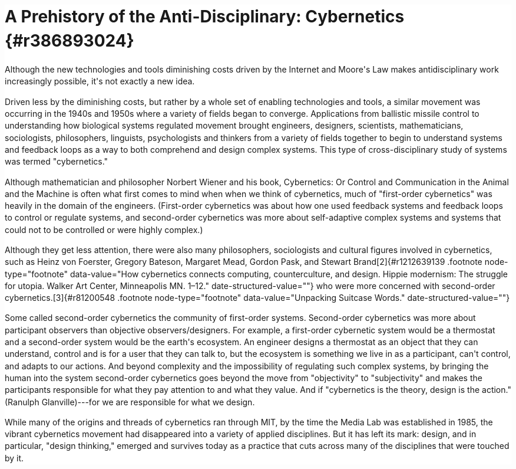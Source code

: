 A Prehistory of the Anti-Disciplinary: Cybernetics {#r386893024}
==================================================

Although the new technologies and tools diminishing costs driven by the
Internet and Moore's Law makes antidisciplinary work increasingly
possible, it's not exactly a new idea.

Driven less by the diminishing costs, but rather by a whole set of
enabling technologies and tools, a similar movement was occurring in the
1940s and 1950s where a variety of fields began to converge.
Applications from ballistic missile control to understanding how
biological systems regulated movement brought engineers, designers,
scientists, mathematicians, sociologists, philosophers, linguists,
psychologists and thinkers from a variety of fields together to begin to
understand systems and feedback loops as a way to both comprehend and
design complex systems. This type of cross-disciplinary study of systems
was termed "cybernetics."

Although mathematician and philosopher Norbert Wiener and his
book, Cybernetics: Or Control and Communication in the Animal and the
Machine is often what first comes to mind when when we think of
cybernetics, much of "first-order cybernetics" was heavily in the domain
of the engineers. (First-order cybernetics was about how one used
feedback systems and feedback loops to control or regulate systems, and
second-order cybernetics was more about self-adaptive complex systems
and systems that could not to be controlled or were highly complex.)

Although they get less attention, there were also many philosophers,
sociologists and cultural figures involved in cybernetics, such as Heinz
von Foerster, Gregory Bateson, Margaret Mead, Gordon Pask, and Stewart
Brand[2]{#r1212639139 .footnote node-type="footnote"
data-value="How cybernetics connects computing, counterculture, and design. Hippie modernism: The struggle for utopia. Walker Art Center, Minneapolis MN. 1–12."
date-structured-value=""} who were more concerned with second-order
cybernetics.[3]{#r81200548 .footnote node-type="footnote"
data-value="Unpacking Suitcase Words." date-structured-value=""}

Some called second-order cybernetics the community of first-order
systems. Second-order cybernetics was more about participant observers
than objective observers/designers. For example, a first-order
cybernetic system would be a thermostat and a second-order system would
be the earth's ecosystem. An engineer designs a thermostat as an object
that they can understand, control and is for a user that they can talk
to, but the ecosystem is something we live in as a participant, can't
control, and adapts to our actions. And beyond complexity and the
impossibility of regulating such complex systems, by bringing the human
into the system second-order cybernetics goes beyond the move from
"objectivity" to "subjectivity" and makes the participants responsible
for what they pay attention to and what they value. And if "cybernetics
is the theory, design is the action." (Ranulph Glanville)---for we are
responsible for what we design.

While many of the origins and threads of cybernetics ran through MIT, by
the time the Media Lab was established in 1985, the vibrant cybernetics
movement had disappeared into a variety of applied disciplines. But it
has left its mark: design, and in particular, "design thinking," emerged
and survives today as a practice that cuts across many of the
disciplines that were touched by it.
